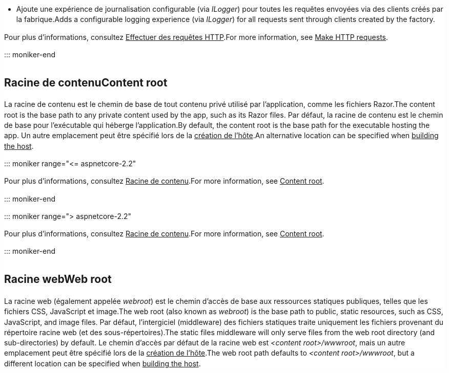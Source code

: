 * <span data-ttu-id="d8250-268">Ajoute une expérience de journalisation configurable (via *ILogger*) pour toutes les requêtes envoyées via des clients créés par la fabrique.</span><span class="sxs-lookup"><span data-stu-id="d8250-268">Adds a configurable logging experience (via *ILogger*) for all requests sent through clients created by the factory.</span></span>

<span data-ttu-id="d8250-269">Pour plus d’informations, consultez [Effectuer des requêtes HTTP](xref:fundamentals/http-requests).</span><span class="sxs-lookup"><span data-stu-id="d8250-269">For more information, see [Make HTTP requests](xref:fundamentals/http-requests).</span></span>

::: moniker-end

## <a name="content-root"></a><span data-ttu-id="d8250-270">Racine de contenu</span><span class="sxs-lookup"><span data-stu-id="d8250-270">Content root</span></span>

<span data-ttu-id="d8250-271">La racine de contenu est le chemin de base de tout contenu privé utilisé par l’application, comme les fichiers Razor.</span><span class="sxs-lookup"><span data-stu-id="d8250-271">The content root is the base path to any private content used by the app, such as its Razor files.</span></span> <span data-ttu-id="d8250-272">Par défaut, la racine de contenu est le chemin de base pour l’exécutable qui héberge l’application.</span><span class="sxs-lookup"><span data-stu-id="d8250-272">By default, the content root is the base path for the executable hosting the app.</span></span> <span data-ttu-id="d8250-273">Un autre emplacement peut être spécifié lors de la [création de l’hôte](#host).</span><span class="sxs-lookup"><span data-stu-id="d8250-273">An alternative location can be specified when [building the host](#host).</span></span>

::: moniker range="<= aspnetcore-2.2"

<span data-ttu-id="d8250-274">Pour plus d’informations, consultez [Racine de contenu](xref:fundamentals/host/web-host#content-root).</span><span class="sxs-lookup"><span data-stu-id="d8250-274">For more information, see [Content root](xref:fundamentals/host/web-host#content-root).</span></span>

::: moniker-end

::: moniker range="> aspnetcore-2.2"

<span data-ttu-id="d8250-275">Pour plus d’informations, consultez [Racine de contenu](xref:fundamentals/host/generic-host#content-root).</span><span class="sxs-lookup"><span data-stu-id="d8250-275">For more information, see [Content root](xref:fundamentals/host/generic-host#content-root).</span></span>

::: moniker-end

## <a name="web-root"></a><span data-ttu-id="d8250-276">Racine web</span><span class="sxs-lookup"><span data-stu-id="d8250-276">Web root</span></span>

<span data-ttu-id="d8250-277">La racine web (également appelée *webroot*) est le chemin d’accès de base aux ressources statiques publiques, telles que les fichiers CSS, JavaScript et image.</span><span class="sxs-lookup"><span data-stu-id="d8250-277">The web root (also known as *webroot*) is the base path to public, static resources, such as CSS, JavaScript, and image files.</span></span> <span data-ttu-id="d8250-278">Par défaut, l’intergiciel (middleware) des fichiers statiques traite uniquement les fichiers provenant du répertoire racine web (et des sous-répertoires).</span><span class="sxs-lookup"><span data-stu-id="d8250-278">The static files middleware will only serve files from the web root directory (and sub-directories) by default.</span></span> <span data-ttu-id="d8250-279">Le chemin d’accès par défaut de la racine web est *\<content root>/wwwroot*, mais un autre emplacement peut être spécifié lors de la [création de l’hôte](#host).</span><span class="sxs-lookup"><span data-stu-id="d8250-279">The web root path defaults to *\<content root>/wwwroot*, but a different location can be specified when [building the host](#host).</span></span>
